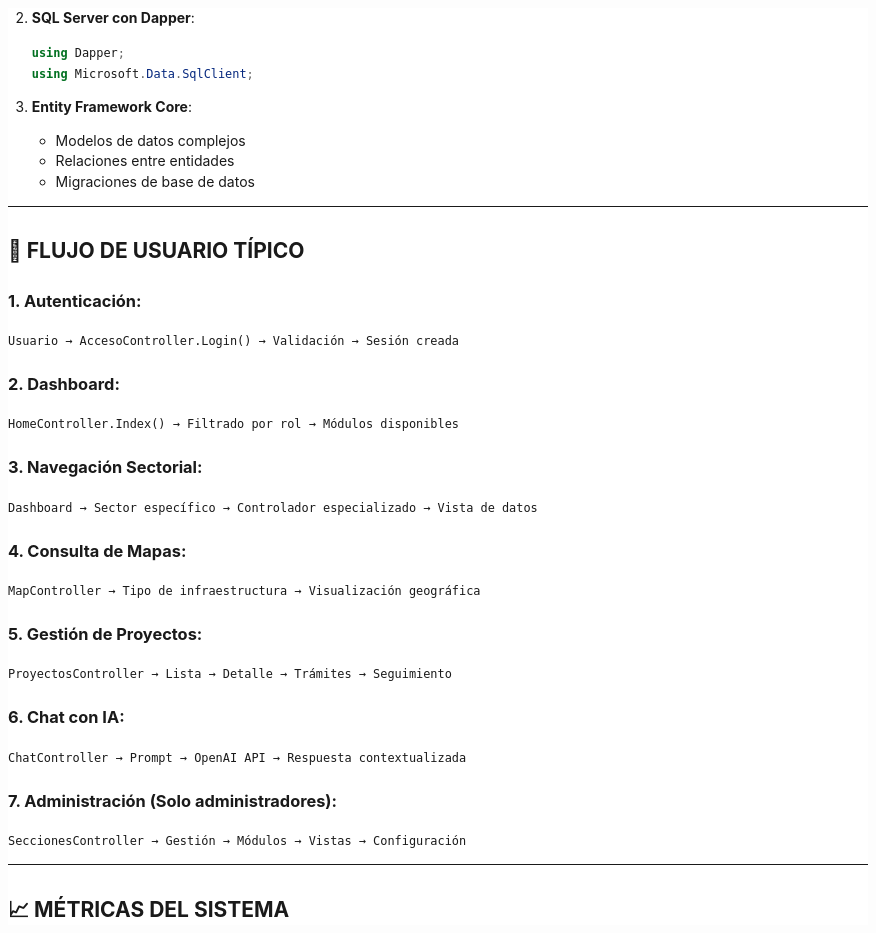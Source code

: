 2. **SQL Server con Dapper**:
   ```csharp
   using Dapper;
   using Microsoft.Data.SqlClient;
   ```

3. **Entity Framework Core**:
   - Modelos de datos complejos
   - Relaciones entre entidades
   - Migraciones de base de datos

---

## 🎯 FLUJO DE USUARIO TÍPICO

### **1. Autenticación**:
```
Usuario → AccesoController.Login() → Validación → Sesión creada
```

### **2. Dashboard**:
```
HomeController.Index() → Filtrado por rol → Módulos disponibles
```

### **3. Navegación Sectorial**:
```
Dashboard → Sector específico → Controlador especializado → Vista de datos
```

### **4. Consulta de Mapas**:
```
MapController → Tipo de infraestructura → Visualización geográfica
```

### **5. Gestión de Proyectos**:
```
ProyectosController → Lista → Detalle → Trámites → Seguimiento
```

### **6. Chat con IA**:
```
ChatController → Prompt → OpenAI API → Respuesta contextualizada
```

### **7. Administración** (Solo administradores):
```
SeccionesController → Gestión → Módulos → Vistas → Configuración
```

---

## 📈 MÉTRICAS DEL SISTEMA
